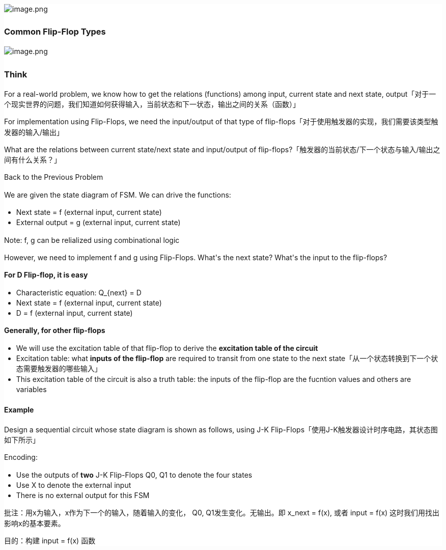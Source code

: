<img src="https://pic.hanjiaming.com.cn/2021/04/06/30651edb0837b.png" alt="image.png" title="image.png" />

### Common Flip-Flop Types

<img src="https://pic.hanjiaming.com.cn/2021/04/08/1ce7bc74c24dd.png" alt="image.png" title="image.png" />

### Think

For a real-world problem, we know how to get the relations (functions) among input, current state and next state, output「对于一个现实世界的问题，我们知道如何获得输入，当前状态和下一状态，输出之间的关系（函数）」

For implementation using Flip-Flops, we need the input/output of that type of flip-flops「对于使用触发器的实现，我们需要该类型触发器的输入/输出」

What are the relations between current state/next state and input/output of flip-flops?「触发器的当前状态/下一个状态与输入/输出之间有什么关系？」

Back to the Previous Problem

We are given the state diagram of FSM. We can drive the functions:

- Next state = f (external input, current state)
- External output = g (external input, current state)

Note: f, g can be relialized using combinational logic

However, we need to implement f and g using Flip-Flops. What's the next state? What's the input to the flip-flops?

**For D Flip-flop, it is easy**

- Characteristic equation: Q_{next} = D
- Next state = f (external input, current state)
- D = f (external input, current state)

**Generally, for other flip-flops**

- We will use the excitation table of that flip-flop to derive the **excitation table of the circuit**
- Excitation table: what **inputs of the flip-flop** are required to transit from one state to the next state「从一个状态转换到下一个状态需要触发器的哪些输入」
- This excitation table of the circuit is also a truth table: the inputs of the flip-flop are the fucntion values and others are variables

#### Example

Design a sequential circuit whose state diagram is shown as follows, using J-K Flip-Flops「使用J-K触发器设计时序电路，其状态图如下所示」

Encoding:

- Use the outputs of **two** J-K Flip-Flops Q0, Q1 to denote the four states
- Use X to denote the external input
- There is no external output for this FSM

批注：用x为输入，x作为下一个的输入，随着输入的变化， Q0, Q1发生变化。无输出。即 x_next = f(x), 或者 input = f(x) 这时我们用找出影响x的基本要素。

目的：构建 input = f(x) 函数
